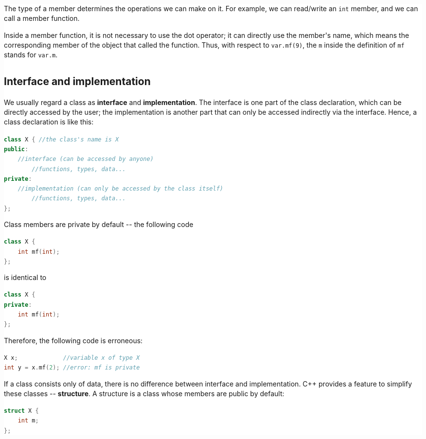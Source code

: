 The type of a member determines the operations we can make on it. For example, we can read/write an `int` member, and we can call a member function.

Inside a member function, it is not necessary to use the dot operator; it can directly use the member's name, which means the corresponding member of the object that called the function. Thus, with respect to `var.mf(9)`, the `m` inside the definition of `mf` stands for `var.m`.

## Interface and implementation

We usually regard a class as **interface** and **implementation**. The interface is one part of the class declaration, which can be directly accessed by the user; the implementation is another part that can only be accessed indirectly via the interface. Hence, a class declaration is like this:

```C++
class X { //the class's name is X
public:
    //interface (can be accessed by anyone)
        //functions, types, data...
private:
    //implementation (can only be accessed by the class itself)
        //functions, types, data...
};
```

Class members are private by default -- the following code

```C++
class X {
    int mf(int);
};
```

is identical to

```C++
class X {
private:
    int mf(int);
};
```

Therefore, the following code is erroneous:

```C++
X x;             //variable x of type X
int y = x.mf(2); //error: mf is private
```

If a class consists only of data, there is no difference between interface and implementation. C++ provides a feature to simplify these classes -- **structure**. A structure is a class whose members are public by default:

```C++
struct X {
    int m;
};
```
